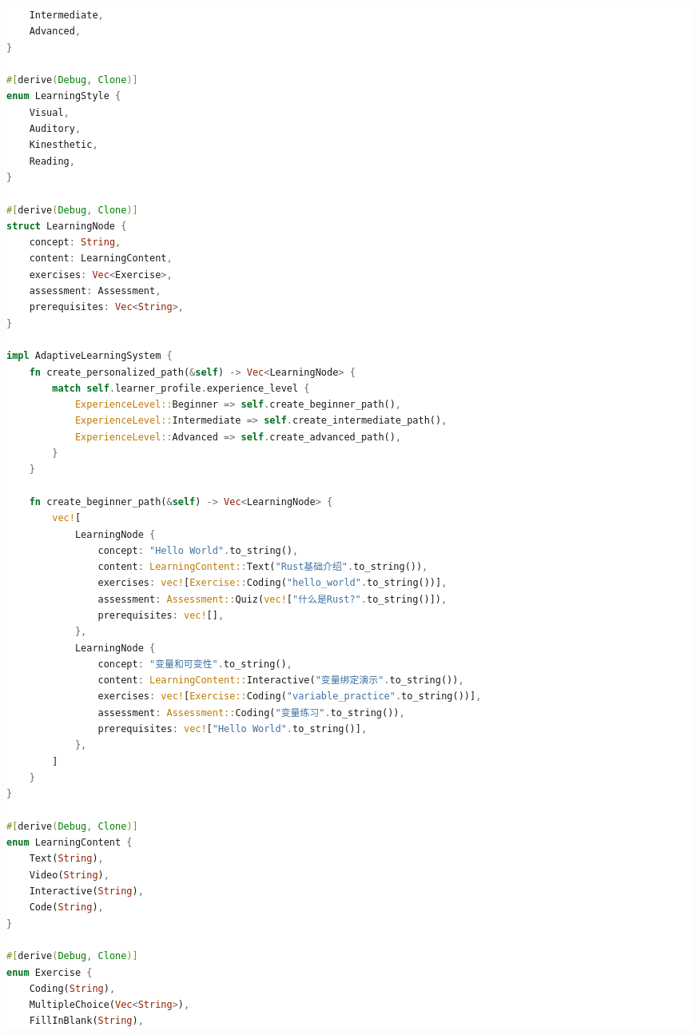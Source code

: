 ```rust
    Intermediate,
    Advanced,
}

#[derive(Debug, Clone)]
enum LearningStyle {
    Visual,
    Auditory,
    Kinesthetic,
    Reading,
}

#[derive(Debug, Clone)]
struct LearningNode {
    concept: String,
    content: LearningContent,
    exercises: Vec<Exercise>,
    assessment: Assessment,
    prerequisites: Vec<String>,
}

impl AdaptiveLearningSystem {
    fn create_personalized_path(&self) -> Vec<LearningNode> {
        match self.learner_profile.experience_level {
            ExperienceLevel::Beginner => self.create_beginner_path(),
            ExperienceLevel::Intermediate => self.create_intermediate_path(),
            ExperienceLevel::Advanced => self.create_advanced_path(),
        }
    }
    
    fn create_beginner_path(&self) -> Vec<LearningNode> {
        vec![
            LearningNode {
                concept: "Hello World".to_string(),
                content: LearningContent::Text("Rust基础介绍".to_string()),
                exercises: vec![Exercise::Coding("hello_world".to_string())],
                assessment: Assessment::Quiz(vec!["什么是Rust?".to_string()]),
                prerequisites: vec![],
            },
            LearningNode {
                concept: "变量和可变性".to_string(),
                content: LearningContent::Interactive("变量绑定演示".to_string()),
                exercises: vec![Exercise::Coding("variable_practice".to_string())],
                assessment: Assessment::Coding("变量练习".to_string()),
                prerequisites: vec!["Hello World".to_string()],
            },
        ]
    }
}

#[derive(Debug, Clone)]
enum LearningContent {
    Text(String),
    Video(String),
    Interactive(String),
    Code(String),
}

#[derive(Debug, Clone)]
enum Exercise {
    Coding(String),
    MultipleChoice(Vec<String>),
    FillInBlank(String),
```